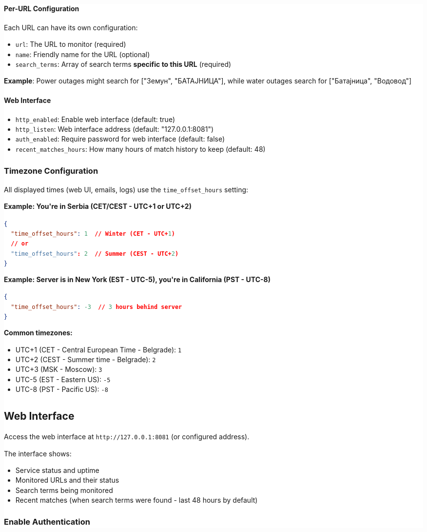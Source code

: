 #### Per-URL Configuration
Each URL can have its own configuration:
- `url`: The URL to monitor (required)
- `name`: Friendly name for the URL (optional)
- `search_terms`: Array of search terms **specific to this URL** (required)

**Example**: Power outages might search for ["Земун", "БАТАЈНИЦА"], while water outages search for ["Батајница", "Водовод"]

#### Web Interface
- `http_enabled`: Enable web interface (default: true)
- `http_listen`: Web interface address (default: "127.0.0.1:8081")
- `auth_enabled`: Require password for web interface (default: false)
- `recent_matches_hours`: How many hours of match history to keep (default: 48)

### Timezone Configuration

All displayed times (web UI, emails, logs) use the `time_offset_hours` setting:

**Example: You're in Serbia (CET/CEST - UTC+1 or UTC+2)**
```json
{
  "time_offset_hours": 1  // Winter (CET - UTC+1)
  // or
  "time_offset_hours": 2  // Summer (CEST - UTC+2)
}
```

**Example: Server is in New York (EST - UTC-5), you're in California (PST - UTC-8)**
```json
{
  "time_offset_hours": -3  // 3 hours behind server
}
```

**Common timezones:**
- UTC+1 (CET - Central European Time - Belgrade): `1`
- UTC+2 (CEST - Summer time - Belgrade): `2`
- UTC+3 (MSK - Moscow): `3`
- UTC-5 (EST - Eastern US): `-5`
- UTC-8 (PST - Pacific US): `-8`

## Web Interface

Access the web interface at `http://127.0.0.1:8081` (or configured address).

The interface shows:
- Service status and uptime
- Monitored URLs and their status
- Search terms being monitored
- Recent matches (when search terms were found - last 48 hours by default)

### Enable Authentication
